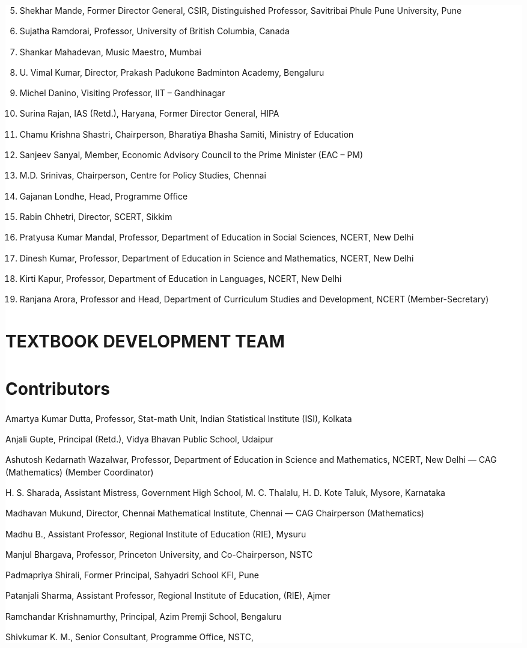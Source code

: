 5. Shekhar Mande, Former Director General, CSIR, Distinguished Professor, Savitribai Phule Pune University, Pune

6. Sujatha Ramdorai, Professor, University of British Columbia, Canada

7. Shankar Mahadevan, Music Maestro, Mumbai

8. U. Vimal Kumar, Director, Prakash Padukone Badminton Academy, Bengaluru

9. Michel Danino, Visiting Professor, IIT – Gandhinagar

10. Surina Rajan, IAS (Retd.), Haryana, Former Director General, HIPA

11. Chamu Krishna Shastri, Chairperson, Bharatiya Bhasha Samiti, Ministry of Education

12. Sanjeev Sanyal, Member, Economic Advisory Council to the Prime Minister (EAC – PM)

13. M.D. Srinivas, Chairperson, Centre for Policy Studies, Chennai

14. Gajanan Londhe, Head, Programme Office

15. Rabin Chhetri, Director, SCERT, Sikkim

16. Pratyusa Kumar Mandal, Professor, Department of Education in Social Sciences, NCERT, New Delhi

17. Dinesh Kumar, Professor, Department of Education in Science and Mathematics, NCERT, New Delhi

18. Kirti Kapur, Professor, Department of Education in Languages, NCERT, New Delhi

19. Ranjana Arora, Professor and Head, Department of Curriculum Studies and Development, NCERT (Member-Secretary)

# TEXTBOOK DEVELOPMENT TEAM

# Contributors

Amartya Kumar Dutta, Professor, Stat-math Unit, Indian Statistical Institute (ISI), Kolkata

Anjali Gupte, Principal (Retd.), Vidya Bhavan Public School, Udaipur

Ashutosh Kedarnath Wazalwar, Professor, Department of Education in Science and Mathematics, NCERT, New Delhi — CAG (Mathematics) (Member Coordinator)

H. S. Sharada, Assistant Mistress, Government High School, M. C. Thalalu, H. D. Kote Taluk, Mysore, Karnataka

Madhavan Mukund, Director, Chennai Mathematical Institute, Chennai — CAG Chairperson (Mathematics)

Madhu B., Assistant Professor, Regional Institute of Education (RIE), Mysuru

Manjul Bhargava, Professor, Princeton University, and Co-Chairperson, NSTC

Padmapriya Shirali, Former Principal, Sahyadri School KFI, Pune

Patanjali Sharma, Assistant Professor, Regional Institute of Education, (RIE), Ajmer

Ramchandar Krishnamurthy, Principal, Azim Premji School, Bengaluru

Shivkumar K. M., Senior Consultant, Programme Office, NSTC,
